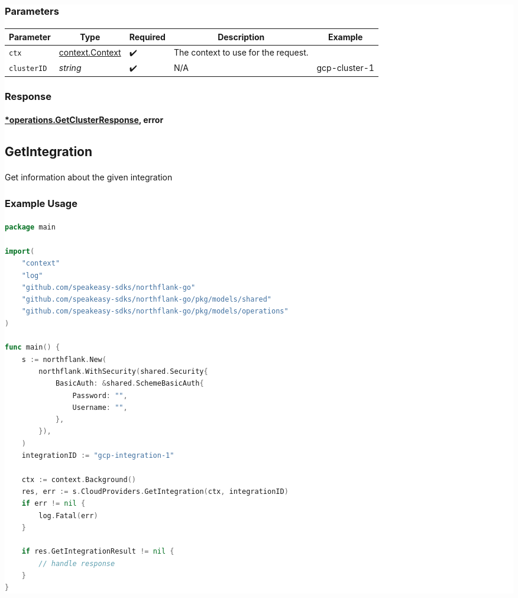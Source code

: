 ### Parameters

| Parameter                                             | Type                                                  | Required                                              | Description                                           | Example                                               |
| ----------------------------------------------------- | ----------------------------------------------------- | ----------------------------------------------------- | ----------------------------------------------------- | ----------------------------------------------------- |
| `ctx`                                                 | [context.Context](https://pkg.go.dev/context#Context) | :heavy_check_mark:                                    | The context to use for the request.                   |                                                       |
| `clusterID`                                           | *string*                                              | :heavy_check_mark:                                    | N/A                                                   | gcp-cluster-1                                         |


### Response

**[*operations.GetClusterResponse](../../models/operations/getclusterresponse.md), error**


## GetIntegration

Get information about the given integration

### Example Usage

```go
package main

import(
	"context"
	"log"
	"github.com/speakeasy-sdks/northflank-go"
	"github.com/speakeasy-sdks/northflank-go/pkg/models/shared"
	"github.com/speakeasy-sdks/northflank-go/pkg/models/operations"
)

func main() {
    s := northflank.New(
        northflank.WithSecurity(shared.Security{
            BasicAuth: &shared.SchemeBasicAuth{
                Password: "",
                Username: "",
            },
        }),
    )
    integrationID := "gcp-integration-1"

    ctx := context.Background()
    res, err := s.CloudProviders.GetIntegration(ctx, integrationID)
    if err != nil {
        log.Fatal(err)
    }

    if res.GetIntegrationResult != nil {
        // handle response
    }
}
```
